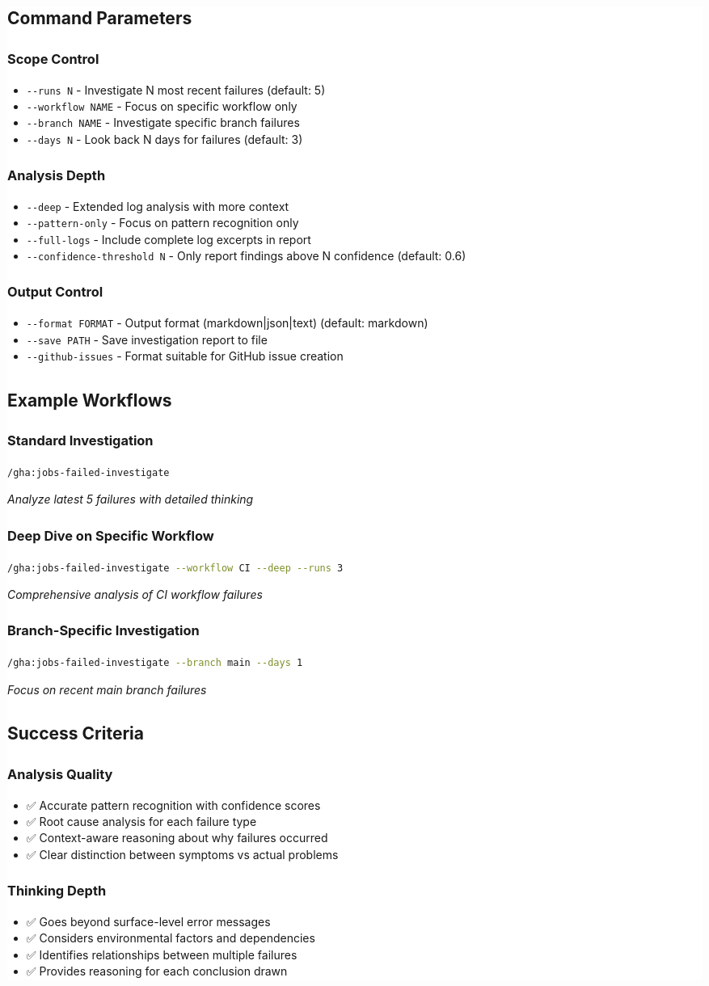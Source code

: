 ## Command Parameters

### **Scope Control**
- `--runs N` - Investigate N most recent failures (default: 5)
- `--workflow NAME` - Focus on specific workflow only
- `--branch NAME` - Investigate specific branch failures
- `--days N` - Look back N days for failures (default: 3)

### **Analysis Depth**
- `--deep` - Extended log analysis with more context
- `--pattern-only` - Focus on pattern recognition only
- `--full-logs` - Include complete log excerpts in report
- `--confidence-threshold N` - Only report findings above N confidence (default: 0.6)

### **Output Control**  
- `--format FORMAT` - Output format (markdown|json|text) (default: markdown)
- `--save PATH` - Save investigation report to file
- `--github-issues` - Format suitable for GitHub issue creation

## Example Workflows

### **Standard Investigation**
```bash
/gha:jobs-failed-investigate
```
*Analyze latest 5 failures with detailed thinking*

### **Deep Dive on Specific Workflow**
```bash
/gha:jobs-failed-investigate --workflow CI --deep --runs 3
```
*Comprehensive analysis of CI workflow failures*

### **Branch-Specific Investigation**
```bash
/gha:jobs-failed-investigate --branch main --days 1
```
*Focus on recent main branch failures*

## Success Criteria

### **Analysis Quality**
- ✅ Accurate pattern recognition with confidence scores
- ✅ Root cause analysis for each failure type
- ✅ Context-aware reasoning about why failures occurred
- ✅ Clear distinction between symptoms vs actual problems

### **Thinking Depth** 
- ✅ Goes beyond surface-level error messages
- ✅ Considers environmental factors and dependencies
- ✅ Identifies relationships between multiple failures
- ✅ Provides reasoning for each conclusion drawn
